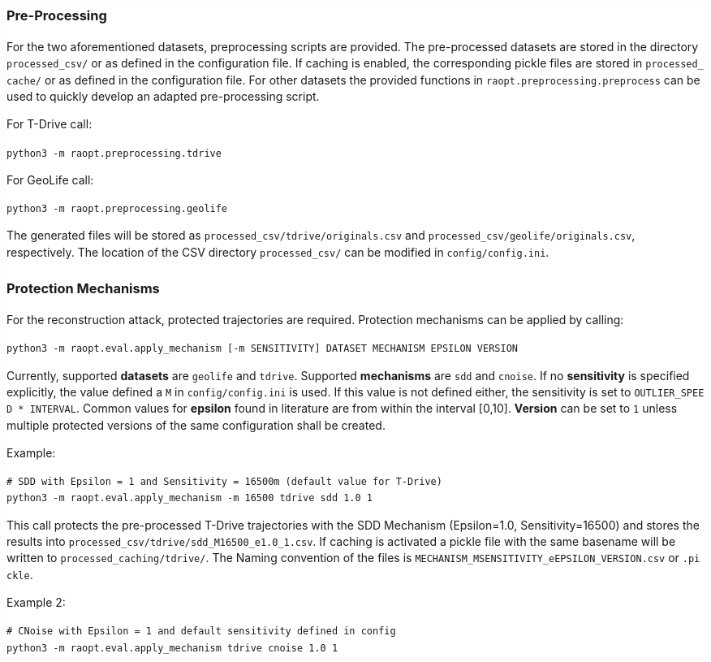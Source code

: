 ### Pre-Processing 

For the two aforementioned datasets, preprocessing scripts are provided.
The pre-processed datasets are stored in the directory `processed_csv/` or as defined in the configuration file.
If caching is enabled, the corresponding pickle files are stored in `processed_cache/` or as defined
in the configuration file.
For other datasets the provided functions in `raopt.preprocessing.preprocess`
can be used to quickly develop an adapted pre-processing script.

For T-Drive call:

    python3 -m raopt.preprocessing.tdrive

For GeoLife call:

    python3 -m raopt.preprocessing.geolife

The generated files will be stored as `processed_csv/tdrive/originals.csv` and
`processed_csv/geolife/originals.csv`, respectively.
The location of the CSV directory `processed_csv/` can be modified in `config/config.ini`.

### Protection Mechanisms

For the reconstruction attack, protected trajectories are required. 
Protection mechanisms can be applied by calling:

    python3 -m raopt.eval.apply_mechanism [-m SENSITIVITY] DATASET MECHANISM EPSILON VERSION

Currently, supported **datasets** are `geolife` and `tdrive`.
Supported **mechanisms** are `sdd` and `cnoise`.
If no **sensitivity** is specified explicitly, the value defined a `M` in `config/config.ini` is used.
If this value is not defined either, the sensitivity is set to `OUTLIER_SPEED * INTERVAL`.
Common values for **epsilon** found in literature are from within the interval [0,10].
**Version** can be set to `1` unless multiple protected versions of the same configuration shall be created.

Example:

    # SDD with Epsilon = 1 and Sensitivity = 16500m (default value for T-Drive)
    python3 -m raopt.eval.apply_mechanism -m 16500 tdrive sdd 1.0 1

This call protects the pre-processed T-Drive trajectories with the SDD Mechanism (Epsilon=1.0, Sensitivity=16500)
and stores the results into `processed_csv/tdrive/sdd_M16500_e1.0_1.csv`.
If caching is activated a pickle file with the same basename will be written to `processed_caching/tdrive/`.
The Naming convention of the files is `MECHANISM_MSENSITIVITY_eEPSILON_VERSION.csv` or `.pickle`.

Example 2:

    # CNoise with Epsilon = 1 and default sensitivity defined in config
    python3 -m raopt.eval.apply_mechanism tdrive cnoise 1.0 1
